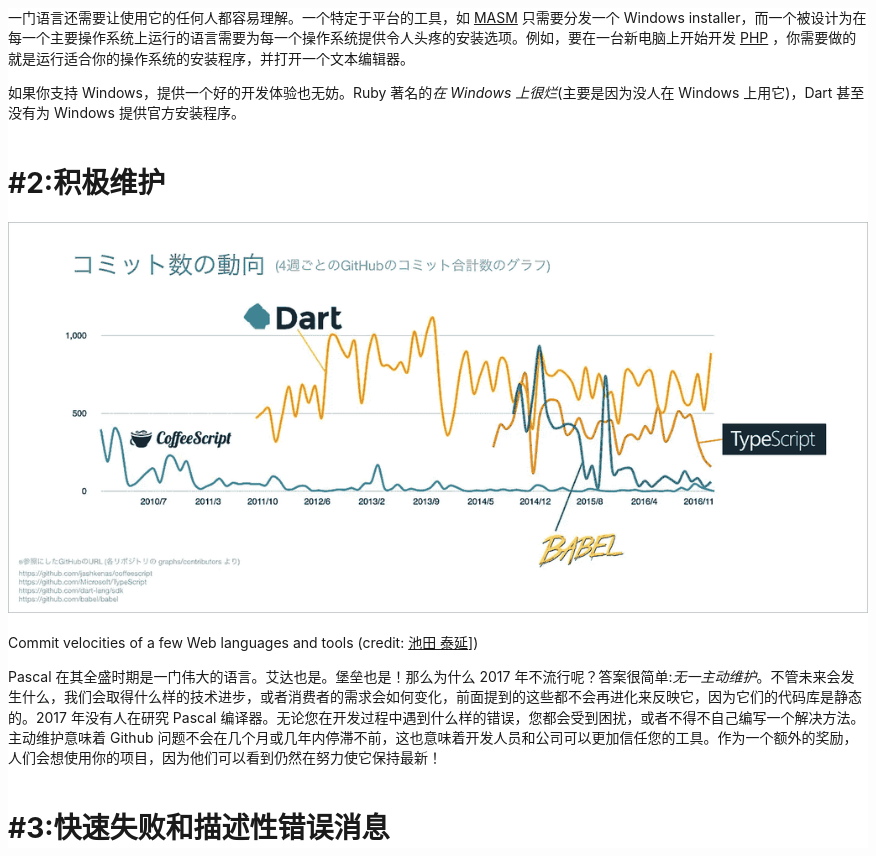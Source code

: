 一门语言还需要让使用它的任何人都容易理解。一个特定于平台的工具，如 [MASM](http://www.masm32.com/) 只需要分发一个 Windows installer，而一个被设计为在每一个主要操作系统上运行的语言需要为每一个操作系统提供令人头疼的安装选项。例如，要在一台新电脑上开始开发 [PHP](http://www.php.net/) ，你需要做的就是运行适合你的操作系统的安装程序，并打开一个文本编辑器。

如果你支持 Windows，提供一个好的开发体验也无妨。Ruby 著名的*在 Windows 上很烂*(主要是因为没人在 Windows 上用它)，Dart 甚至没有为 Windows 提供官方安装程序。

# #2:积极维护

![](img/f0108ffb5c4228c1f89e40275a406a6f.png)

Commit velocities of a few Web languages and tools (credit: [池田 泰延](https://twitter.com/clockmaker)])

Pascal 在其全盛时期是一门伟大的语言。艾达也是。堡垒也是！那么为什么 2017 年不流行呢？答案很简单:*无一主动维护*。不管未来会发生什么，我们会取得什么样的技术进步，或者消费者的需求会如何变化，前面提到的这些都不会再进化来反映它，因为它们的代码库是静态的。2017 年没有人在研究 Pascal 编译器。无论您在开发过程中遇到什么样的错误，您都会受到困扰，或者不得不自己编写一个解决方法。主动维护意味着 Github 问题不会在几个月或几年内停滞不前，这也意味着开发人员和公司可以更加信任您的工具。作为一个额外的奖励，人们会想使用你的项目，因为他们可以看到仍然在努力使它保持最新！

# #3:快速失败和描述性错误消息
